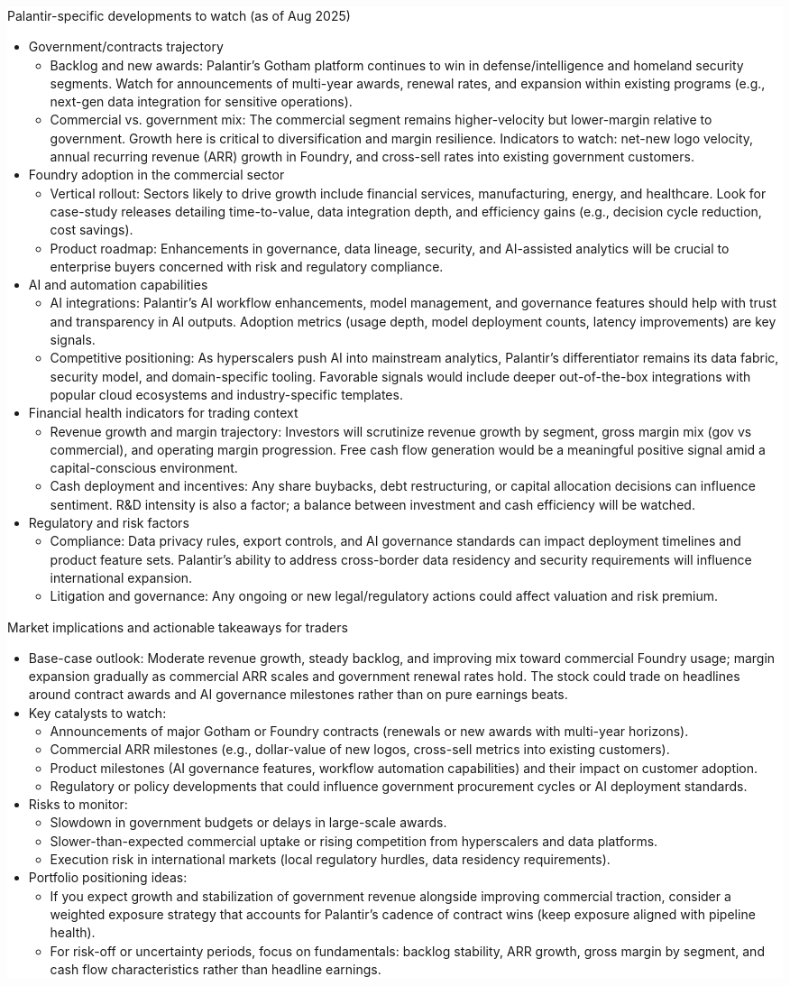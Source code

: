 Palantir-specific developments to watch (as of Aug 2025)
- Government/contracts trajectory
  - Backlog and new awards: Palantir’s Gotham platform continues to win in defense/intelligence and homeland security segments. Watch for announcements of multi-year awards, renewal rates, and expansion within existing programs (e.g., next-gen data integration for sensitive operations).
  - Commercial vs. government mix: The commercial segment remains higher-velocity but lower-margin relative to government. Growth here is critical to diversification and margin resilience. Indicators to watch: net-new logo velocity, annual recurring revenue (ARR) growth in Foundry, and cross-sell rates into existing government customers.
- Foundry adoption in the commercial sector
  - Vertical rollout: Sectors likely to drive growth include financial services, manufacturing, energy, and healthcare. Look for case-study releases detailing time-to-value, data integration depth, and efficiency gains (e.g., decision cycle reduction, cost savings).
  - Product roadmap: Enhancements in governance, data lineage, security, and AI-assisted analytics will be crucial to enterprise buyers concerned with risk and regulatory compliance.
- AI and automation capabilities
  - AI integrations: Palantir’s AI workflow enhancements, model management, and governance features should help with trust and transparency in AI outputs. Adoption metrics (usage depth, model deployment counts, latency improvements) are key signals.
  - Competitive positioning: As hyperscalers push AI into mainstream analytics, Palantir’s differentiator remains its data fabric, security model, and domain-specific tooling. Favorable signals would include deeper out-of-the-box integrations with popular cloud ecosystems and industry-specific templates.
- Financial health indicators for trading context
  - Revenue growth and margin trajectory: Investors will scrutinize revenue growth by segment, gross margin mix (gov vs commercial), and operating margin progression. Free cash flow generation would be a meaningful positive signal amid a capital-conscious environment.
  - Cash deployment and incentives: Any share buybacks, debt restructuring, or capital allocation decisions can influence sentiment. R&D intensity is also a factor; a balance between investment and cash efficiency will be watched.
- Regulatory and risk factors
  - Compliance: Data privacy rules, export controls, and AI governance standards can impact deployment timelines and product feature sets. Palantir’s ability to address cross-border data residency and security requirements will influence international expansion.
  - Litigation and governance: Any ongoing or new legal/regulatory actions could affect valuation and risk premium.

Market implications and actionable takeaways for traders
- Base-case outlook: Moderate revenue growth, steady backlog, and improving mix toward commercial Foundry usage; margin expansion gradually as commercial ARR scales and government renewal rates hold. The stock could trade on headlines around contract awards and AI governance milestones rather than on pure earnings beats.
- Key catalysts to watch:
  - Announcements of major Gotham or Foundry contracts (renewals or new awards with multi-year horizons).
  - Commercial ARR milestones (e.g., dollar-value of new logos, cross-sell metrics into existing customers).
  - Product milestones (AI governance features, workflow automation capabilities) and their impact on customer adoption.
  - Regulatory or policy developments that could influence government procurement cycles or AI deployment standards.
- Risks to monitor:
  - Slowdown in government budgets or delays in large-scale awards.
  - Slower-than-expected commercial uptake or rising competition from hyperscalers and data platforms.
  - Execution risk in international markets (local regulatory hurdles, data residency requirements).
- Portfolio positioning ideas:
  - If you expect growth and stabilization of government revenue alongside improving commercial traction, consider a weighted exposure strategy that accounts for Palantir’s cadence of contract wins (keep exposure aligned with pipeline health).
  - For risk-off or uncertainty periods, focus on fundamentals: backlog stability, ARR growth, gross margin by segment, and cash flow characteristics rather than headline earnings.
